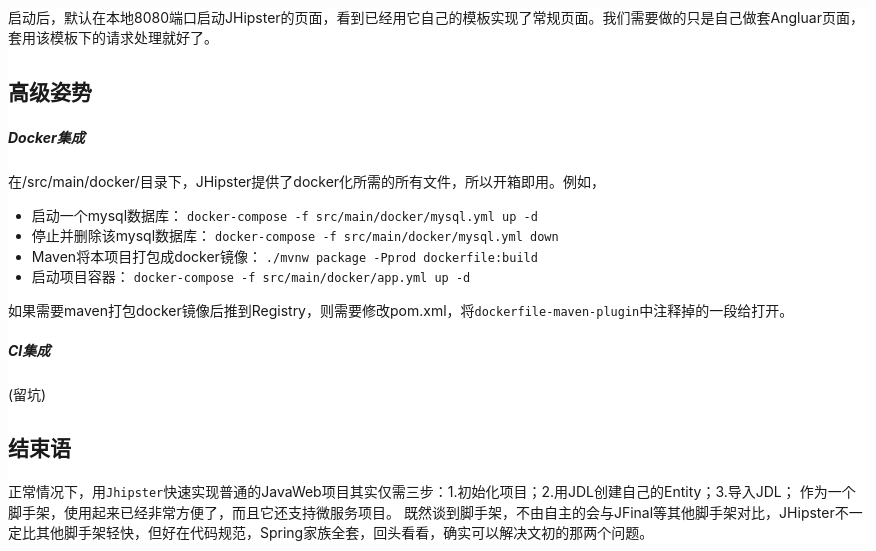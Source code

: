 启动后，默认在本地8080端口启动JHipster的页面，看到已经用它自己的模板实现了常规页面。我们需要做的只是自己做套Angluar页面，套用该模板下的请求处理就好了。

## 高级姿势
##### Docker集成
在/src/main/docker/目录下，JHipster提供了docker化所需的所有文件，所以开箱即用。例如，
- 启动一个mysql数据库： `docker-compose -f src/main/docker/mysql.yml up -d`
- 停止并删除该mysql数据库： `docker-compose -f src/main/docker/mysql.yml down`
- Maven将本项目打包成docker镜像： `./mvnw package -Pprod dockerfile:build`
- 启动项目容器： `docker-compose -f src/main/docker/app.yml up -d`

如果需要maven打包docker镜像后推到Registry，则需要修改pom.xml，将`dockerfile-maven-plugin`中注释掉的一段给打开。

##### CI集成
(留坑)

## 结束语
正常情况下，用`Jhipster`快速实现普通的JavaWeb项目其实仅需三步：1.初始化项目；2.用JDL创建自己的Entity；3.导入JDL；
作为一个脚手架，使用起来已经非常方便了，而且它还支持微服务项目。
既然谈到脚手架，不由自主的会与JFinal等其他脚手架对比，JHipster不一定比其他脚手架轻快，但好在代码规范，Spring家族全套，回头看看，确实可以解决文初的那两个问题。